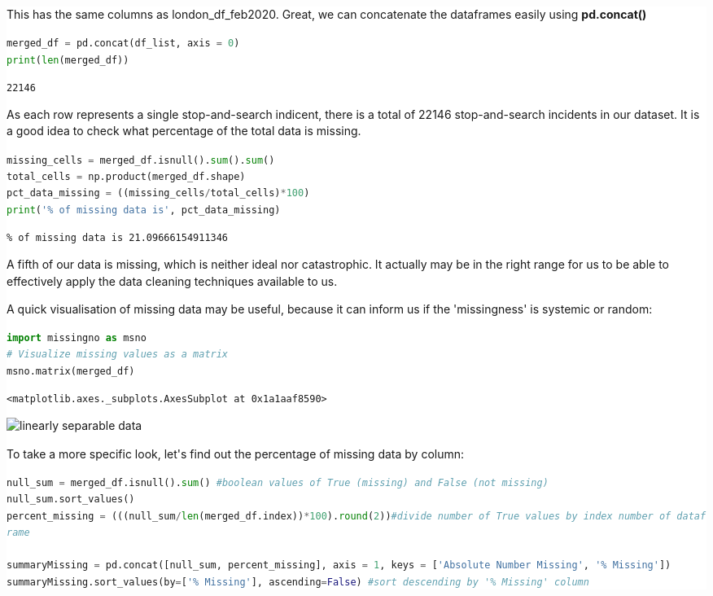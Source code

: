 
This has the same columns as london_df_feb2020. Great, we can concatenate the dataframes easily using **pd.concat()**


```python
merged_df = pd.concat(df_list, axis = 0)
print(len(merged_df))
```

    22146


As each row represents a single stop-and-search indicent, there is a total of 22146 stop-and-search incidents in our dataset. It is a good idea to check what percentage of the total data is missing.


```python
missing_cells = merged_df.isnull().sum().sum()
total_cells = np.product(merged_df.shape)
pct_data_missing = ((missing_cells/total_cells)*100)
print('% of missing data is', pct_data_missing)
```

    % of missing data is 21.09666154911346


A fifth of our data is missing, which is neither ideal nor catastrophic. It actually may be in the right range for us to be able to effectively apply the data cleaning techniques available to us.

A quick visualisation of missing data may be useful, because it can inform us if the 'missingness' is systemic or random:


```python
import missingno as msno
# Visualize missing values as a matrix
msno.matrix(merged_df)
```




    <matplotlib.axes._subplots.AxesSubplot at 0x1a1aaf8590>




<img src="{{ site.url }}{{ site.baseurl }}/images/police/output_18_1.png" alt="linearly separable data">


To take a more specific look, let's find out the percentage of missing data by column:


```python
null_sum = merged_df.isnull().sum() #boolean values of True (missing) and False (not missing)
null_sum.sort_values()
percent_missing = (((null_sum/len(merged_df.index))*100).round(2))#divide number of True values by index number of dataframe

summaryMissing = pd.concat([null_sum, percent_missing], axis = 1, keys = ['Absolute Number Missing', '% Missing'])
summaryMissing.sort_values(by=['% Missing'], ascending=False) #sort descending by '% Missing' column
```
